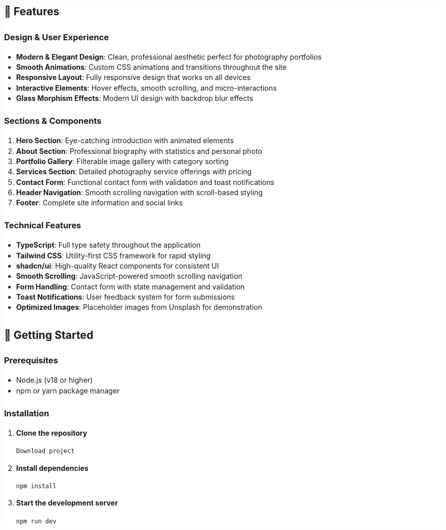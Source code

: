 

## 🌟 Features

### Design & User Experience
- **Modern & Elegant Design**: Clean, professional aesthetic perfect for photography portfolios
- **Smooth Animations**: Custom CSS animations and transitions throughout the site
- **Responsive Layout**: Fully responsive design that works on all devices
- **Interactive Elements**: Hover effects, smooth scrolling, and micro-interactions
- **Glass Morphism Effects**: Modern UI design with backdrop blur effects

### Sections & Components
1. **Hero Section**: Eye-catching introduction with animated elements
2. **About Section**: Professional biography with statistics and personal photo
3. **Portfolio Gallery**: Filterable image gallery with category sorting
4. **Services Section**: Detailed photography service offerings with pricing
5. **Contact Form**: Functional contact form with validation and toast notifications
6. **Header Navigation**: Smooth scrolling navigation with scroll-based styling
7. **Footer**: Complete site information and social links

### Technical Features
- **TypeScript**: Full type safety throughout the application
- **Tailwind CSS**: Utility-first CSS framework for rapid styling
- **shadcn/ui**: High-quality React components for consistent UI
- **Smooth Scrolling**: JavaScript-powered smooth scrolling navigation
- **Form Handling**: Contact form with state management and validation
- **Toast Notifications**: User feedback system for form submissions
- **Optimized Images**: Placeholder images from Unsplash for demonstration

## 🚀 Getting Started

### Prerequisites
- Node.js (v18 or higher)
- npm or yarn package manager

### Installation

1. **Clone the repository**
   ```bash
   Download project
   ```

2. **Install dependencies**
   ```bash
   npm install
   ```

3. **Start the development server**
   ```bash
   npm run dev
   ```

